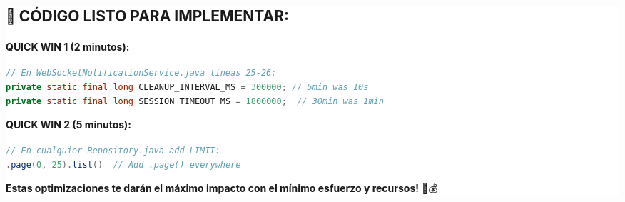 ## 🚀 **CÓDIGO LISTO PARA IMPLEMENTAR:**

**QUICK WIN 1 (2 minutos):**
```java
// En WebSocketNotificationService.java líneas 25-26:
private static final long CLEANUP_INTERVAL_MS = 300000; // 5min was 10s
private static final long SESSION_TIMEOUT_MS = 1800000;  // 30min was 1min
```

**QUICK WIN 2 (5 minutos):**
```java  
// En cualquier Repository.java add LIMIT:
.page(0, 25).list()  // Add .page() everywhere
```

**Estas optimizaciones te darán el máximo impacto con el mínimo esfuerzo y recursos!** 🚀💰
